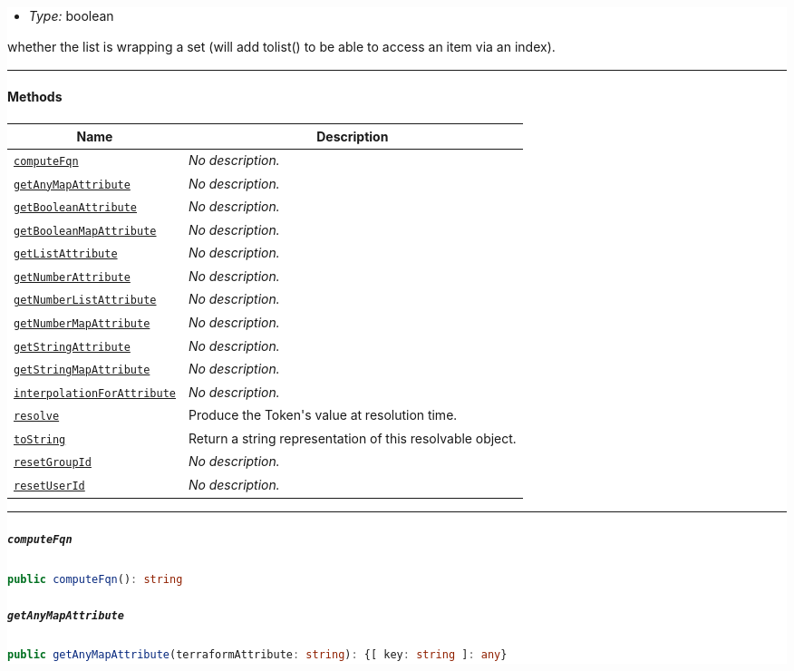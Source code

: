- *Type:* boolean

whether the list is wrapping a set (will add tolist() to be able to access an item via an index).

---

#### Methods <a name="Methods" id="Methods"></a>

| **Name** | **Description** |
| --- | --- |
| <code><a href="#@cdktf/provider-gitlab.dataGitlabProjectProtectedBranches.DataGitlabProjectProtectedBranchesProtectedBranchesMergeAccessLevelsOutputReference.computeFqn">computeFqn</a></code> | *No description.* |
| <code><a href="#@cdktf/provider-gitlab.dataGitlabProjectProtectedBranches.DataGitlabProjectProtectedBranchesProtectedBranchesMergeAccessLevelsOutputReference.getAnyMapAttribute">getAnyMapAttribute</a></code> | *No description.* |
| <code><a href="#@cdktf/provider-gitlab.dataGitlabProjectProtectedBranches.DataGitlabProjectProtectedBranchesProtectedBranchesMergeAccessLevelsOutputReference.getBooleanAttribute">getBooleanAttribute</a></code> | *No description.* |
| <code><a href="#@cdktf/provider-gitlab.dataGitlabProjectProtectedBranches.DataGitlabProjectProtectedBranchesProtectedBranchesMergeAccessLevelsOutputReference.getBooleanMapAttribute">getBooleanMapAttribute</a></code> | *No description.* |
| <code><a href="#@cdktf/provider-gitlab.dataGitlabProjectProtectedBranches.DataGitlabProjectProtectedBranchesProtectedBranchesMergeAccessLevelsOutputReference.getListAttribute">getListAttribute</a></code> | *No description.* |
| <code><a href="#@cdktf/provider-gitlab.dataGitlabProjectProtectedBranches.DataGitlabProjectProtectedBranchesProtectedBranchesMergeAccessLevelsOutputReference.getNumberAttribute">getNumberAttribute</a></code> | *No description.* |
| <code><a href="#@cdktf/provider-gitlab.dataGitlabProjectProtectedBranches.DataGitlabProjectProtectedBranchesProtectedBranchesMergeAccessLevelsOutputReference.getNumberListAttribute">getNumberListAttribute</a></code> | *No description.* |
| <code><a href="#@cdktf/provider-gitlab.dataGitlabProjectProtectedBranches.DataGitlabProjectProtectedBranchesProtectedBranchesMergeAccessLevelsOutputReference.getNumberMapAttribute">getNumberMapAttribute</a></code> | *No description.* |
| <code><a href="#@cdktf/provider-gitlab.dataGitlabProjectProtectedBranches.DataGitlabProjectProtectedBranchesProtectedBranchesMergeAccessLevelsOutputReference.getStringAttribute">getStringAttribute</a></code> | *No description.* |
| <code><a href="#@cdktf/provider-gitlab.dataGitlabProjectProtectedBranches.DataGitlabProjectProtectedBranchesProtectedBranchesMergeAccessLevelsOutputReference.getStringMapAttribute">getStringMapAttribute</a></code> | *No description.* |
| <code><a href="#@cdktf/provider-gitlab.dataGitlabProjectProtectedBranches.DataGitlabProjectProtectedBranchesProtectedBranchesMergeAccessLevelsOutputReference.interpolationForAttribute">interpolationForAttribute</a></code> | *No description.* |
| <code><a href="#@cdktf/provider-gitlab.dataGitlabProjectProtectedBranches.DataGitlabProjectProtectedBranchesProtectedBranchesMergeAccessLevelsOutputReference.resolve">resolve</a></code> | Produce the Token's value at resolution time. |
| <code><a href="#@cdktf/provider-gitlab.dataGitlabProjectProtectedBranches.DataGitlabProjectProtectedBranchesProtectedBranchesMergeAccessLevelsOutputReference.toString">toString</a></code> | Return a string representation of this resolvable object. |
| <code><a href="#@cdktf/provider-gitlab.dataGitlabProjectProtectedBranches.DataGitlabProjectProtectedBranchesProtectedBranchesMergeAccessLevelsOutputReference.resetGroupId">resetGroupId</a></code> | *No description.* |
| <code><a href="#@cdktf/provider-gitlab.dataGitlabProjectProtectedBranches.DataGitlabProjectProtectedBranchesProtectedBranchesMergeAccessLevelsOutputReference.resetUserId">resetUserId</a></code> | *No description.* |

---

##### `computeFqn` <a name="computeFqn" id="@cdktf/provider-gitlab.dataGitlabProjectProtectedBranches.DataGitlabProjectProtectedBranchesProtectedBranchesMergeAccessLevelsOutputReference.computeFqn"></a>

```typescript
public computeFqn(): string
```

##### `getAnyMapAttribute` <a name="getAnyMapAttribute" id="@cdktf/provider-gitlab.dataGitlabProjectProtectedBranches.DataGitlabProjectProtectedBranchesProtectedBranchesMergeAccessLevelsOutputReference.getAnyMapAttribute"></a>

```typescript
public getAnyMapAttribute(terraformAttribute: string): {[ key: string ]: any}
```
